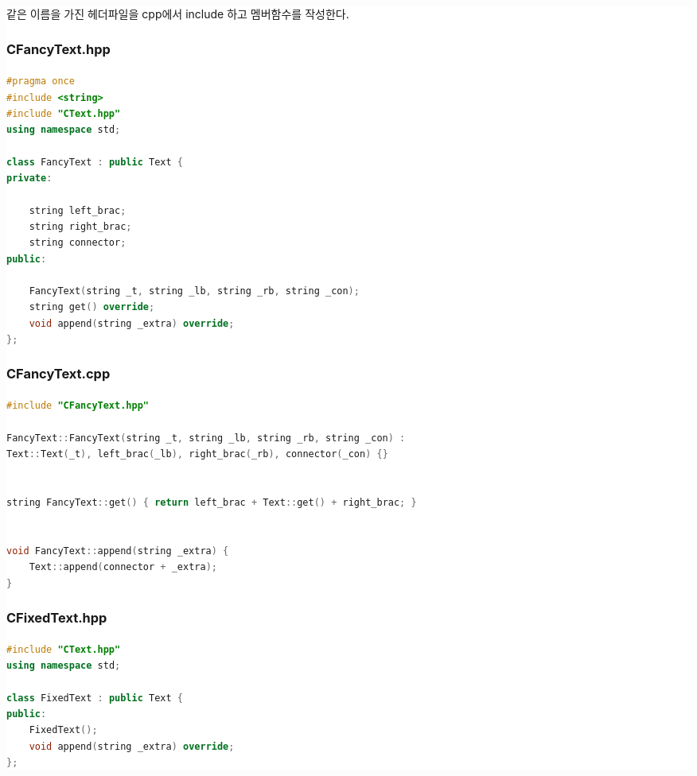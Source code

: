 같은 이름을 가진 헤더파일을 cpp에서 include 하고 멤버함수를 작성한다.

### CFancyText.hpp

```c++
#pragma once
#include <string>
#include "CText.hpp"
using namespace std;

class FancyText : public Text {
private:

    string left_brac;
    string right_brac;
    string connector;
public:

    FancyText(string _t, string _lb, string _rb, string _con);
    string get() override;
    void append(string _extra) override;
};
```

### CFancyText.cpp

```c++
#include "CFancyText.hpp"

FancyText::FancyText(string _t, string _lb, string _rb, string _con) :
Text::Text(_t), left_brac(_lb), right_brac(_rb), connector(_con) {}


string FancyText::get() { return left_brac + Text::get() + right_brac; }


void FancyText::append(string _extra) {
    Text::append(connector + _extra);
}

```

### CFixedText.hpp

```c++
#include "CText.hpp"
using namespace std;

class FixedText : public Text {
public:
    FixedText();
    void append(string _extra) override;
};
```
